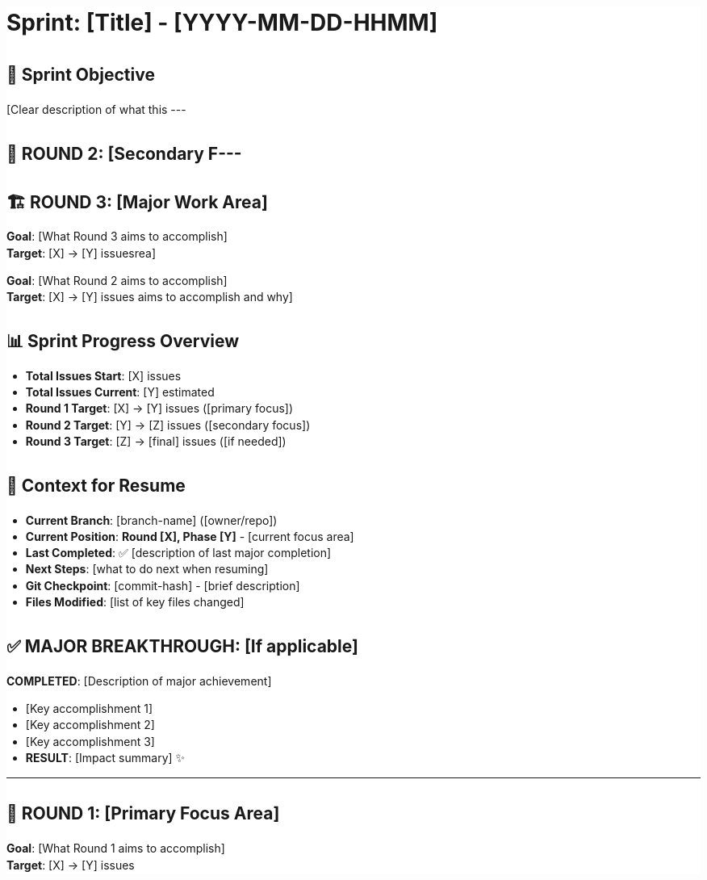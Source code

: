 # Sprint: [Title] - [YYYY-MM-DD-HHMM]

## 🎯 Sprint Objective

[Clear description of what this ---

## 🎨 ROUND 2: [Secondary F---

## 🏗️ ROUND 3: [Major Work Area]

**Goal**: [What Round 3 aims to accomplish]  
**Target**: [X] → [Y] issuesrea]

**Goal**: [What Round 2 aims to accomplish]  
**Target**: [X] → [Y] issues aims to accomplish and why]

## 📊 Sprint Progress Overview

- **Total Issues Start**: [X] issues
- **Total Issues Current**: [Y] estimated  
- **Round 1 Target**: [X] → [Y] issues ([primary focus])
- **Round 2 Target**: [Y] → [Z] issues ([secondary focus])
- **Round 3 Target**: [Z] → [final] issues ([if needed])

## 🚀 Context for Resume

- **Current Branch**: [branch-name] ([owner/repo])
- **Current Position**: **Round [X], Phase [Y]** - [current focus area]
- **Last Completed**: ✅ [description of last major completion]
- **Next Steps**: [what to do next when resuming]
- **Git Checkpoint**: [commit-hash] - [brief description]
- **Files Modified**: [list of key files changed]

## ✅ MAJOR BREAKTHROUGH: [If applicable]

**COMPLETED**: [Description of major achievement]

- [Key accomplishment 1]
- [Key accomplishment 2]  
- [Key accomplishment 3]
- **RESULT**: [Impact summary] ✨

---

## 🎯 ROUND 1: [Primary Focus Area]

**Goal**: [What Round 1 aims to accomplish]  
**Target**: [X] → [Y] issues
